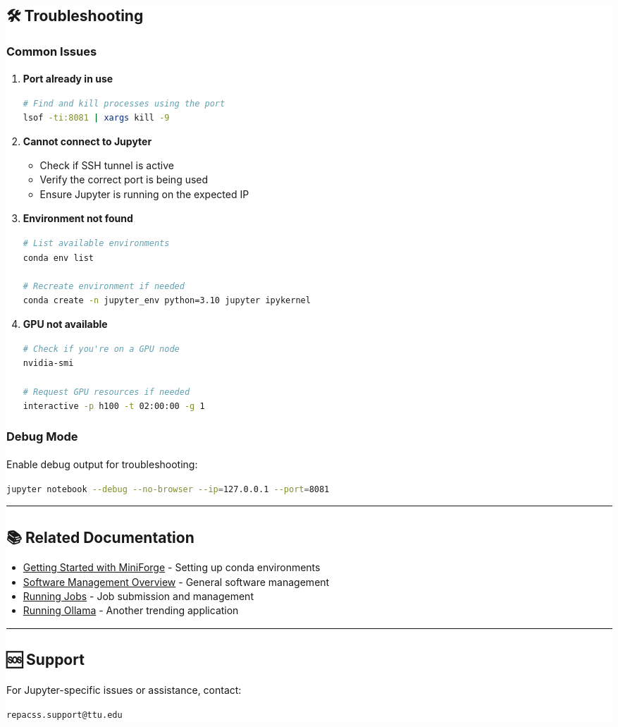 
## 🛠️ Troubleshooting

### Common Issues

1. **Port already in use**
   ```bash
   # Find and kill processes using the port
   lsof -ti:8081 | xargs kill -9
   ```

2. **Cannot connect to Jupyter**
   - Check if SSH tunnel is active
   - Verify the correct port is being used
   - Ensure Jupyter is running on the expected IP

3. **Environment not found**
   ```bash
   # List available environments
   conda env list
   
   # Recreate environment if needed
   conda create -n jupyter_env python=3.10 jupyter ipykernel
   ```

4. **GPU not available**
   ```bash
   # Check if you're on a GPU node
   nvidia-smi
   
   # Request GPU resources if needed
   interactive -p h100 -t 02:00:00 -g 1
   ```

### Debug Mode

Enable debug output for troubleshooting:

```bash
jupyter notebook --debug --no-browser --ip=127.0.0.1 --port=8081
```

---

## 📚 Related Documentation

- [Getting Started with MiniForge](miniforge.md) - Setting up conda environments
- [Software Management Overview](index.md) - General software management
- [Running Jobs](../running-jobs/basics.md) - Job submission and management
- [Running Ollama](running-ollama.md) - Another trending application

---

## 🆘 Support

For Jupyter-specific issues or assistance, contact:

```
repacss.support@ttu.edu
```
